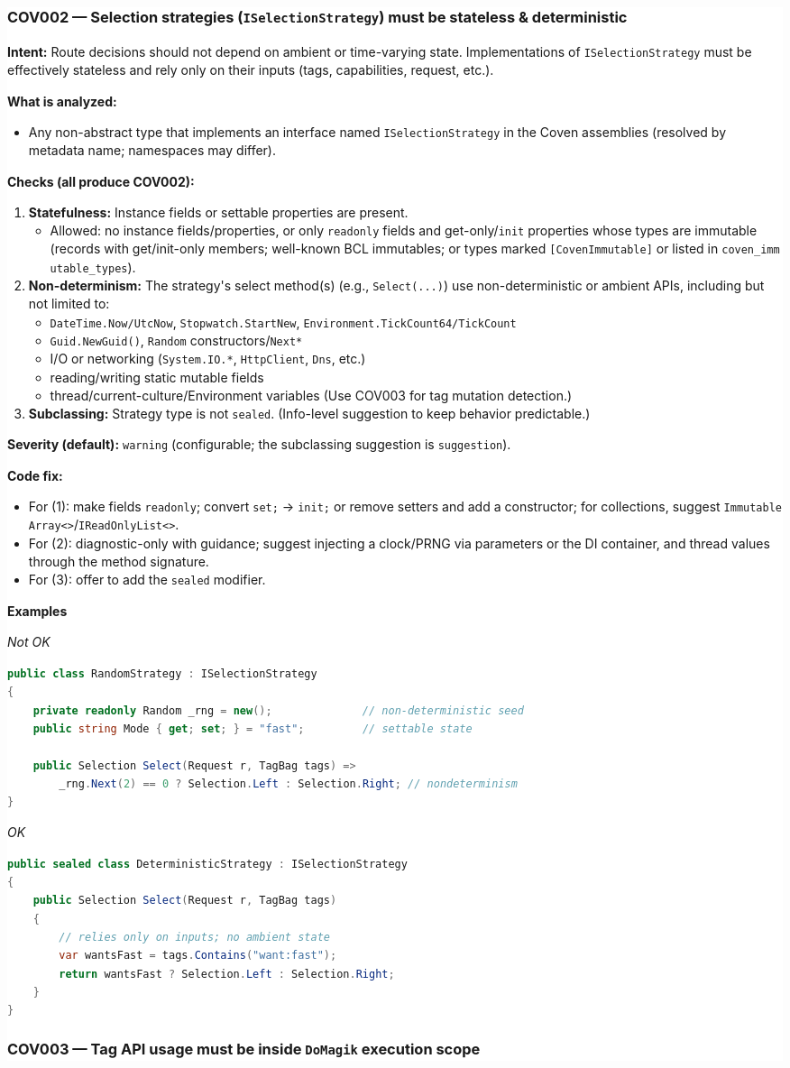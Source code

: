 
### COV002 — Selection strategies (`ISelectionStrategy`) must be stateless & deterministic

**Intent:** Route decisions should not depend on ambient or time-varying state. Implementations of `ISelectionStrategy` must be effectively stateless and rely only on their inputs (tags, capabilities, request, etc.).

**What is analyzed:**
- Any non-abstract type that implements an interface named `ISelectionStrategy` in the Coven assemblies (resolved by metadata name; namespaces may differ).

**Checks (all produce COV002):**
1) **Statefulness:** Instance fields or settable properties are present.
   - Allowed: no instance fields/properties, or only `readonly` fields and get-only/`init` properties whose types are immutable (records with get/init-only members; well-known BCL immutables; or types marked `[CovenImmutable]` or listed in `coven_immutable_types`).
2) **Non-determinism:** The strategy's select method(s) (e.g., `Select(...)`) use non-deterministic or ambient APIs, including but not limited to:
   - `DateTime.Now/UtcNow`, `Stopwatch.StartNew`, `Environment.TickCount64/TickCount`
   - `Guid.NewGuid()`, `Random` constructors/`Next*`
   - I/O or networking (`System.IO.*`, `HttpClient`, `Dns`, etc.)
   - reading/writing static mutable fields
   - thread/current-culture/Environment variables
   (Use COV003 for tag mutation detection.)
3) **Subclassing:** Strategy type is not `sealed`. (Info-level suggestion to keep behavior predictable.)

**Severity (default):** `warning` (configurable; the subclassing suggestion is `suggestion`).

**Code fix:**
- For (1): make fields `readonly`; convert `set;` → `init;` or remove setters and add a constructor; for collections, suggest `ImmutableArray<>`/`IReadOnlyList<>`.
- For (2): diagnostic-only with guidance; suggest injecting a clock/PRNG via parameters or the DI container, and thread values through the method signature.
- For (3): offer to add the `sealed` modifier.

**Examples**

_Not OK_
```csharp
public class RandomStrategy : ISelectionStrategy
{
    private readonly Random _rng = new();              // non-deterministic seed
    public string Mode { get; set; } = "fast";         // settable state

    public Selection Select(Request r, TagBag tags) =>
        _rng.Next(2) == 0 ? Selection.Left : Selection.Right; // nondeterminism
}
```

_OK_
```csharp
public sealed class DeterministicStrategy : ISelectionStrategy
{
    public Selection Select(Request r, TagBag tags)
    {
        // relies only on inputs; no ambient state
        var wantsFast = tags.Contains("want:fast");
        return wantsFast ? Selection.Left : Selection.Right;
    }
}
```
### COV003 — Tag API usage must be inside `DoMagik` execution scope
